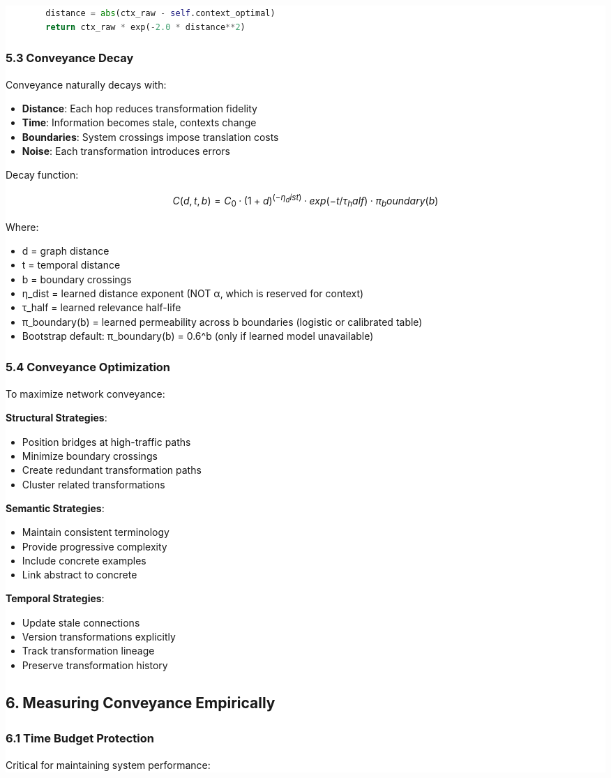```python
        distance = abs(ctx_raw - self.context_optimal)
        return ctx_raw * exp(-2.0 * distance**2)
```

### 5.3 Conveyance Decay

Conveyance naturally decays with:
- **Distance**: Each hop reduces transformation fidelity
- **Time**: Information becomes stale, contexts change
- **Boundaries**: System crossings impose translation costs
- **Noise**: Each transformation introduces errors

Decay function:
```math
C(d,t,b) = C_0 · (1+d)^(-η_dist) · exp(-t/τ_half) · π_boundary(b)
```

Where:
- d = graph distance
- t = temporal distance
- b = boundary crossings
- η_dist = learned distance exponent (NOT α, which is reserved for context)
- τ_half = learned relevance half-life
- π_boundary(b) = learned permeability across b boundaries (logistic or calibrated table)
- Bootstrap default: π_boundary(b) = 0.6^b (only if learned model unavailable)

### 5.4 Conveyance Optimization

To maximize network conveyance:

**Structural Strategies**:
- Position bridges at high-traffic paths
- Minimize boundary crossings
- Create redundant transformation paths
- Cluster related transformations

**Semantic Strategies**:
- Maintain consistent terminology
- Provide progressive complexity
- Include concrete examples
- Link abstract to concrete

**Temporal Strategies**:
- Update stale connections
- Version transformations explicitly
- Track transformation lineage
- Preserve transformation history

## 6. Measuring Conveyance Empirically

### 6.1 Time Budget Protection

Critical for maintaining system performance:
